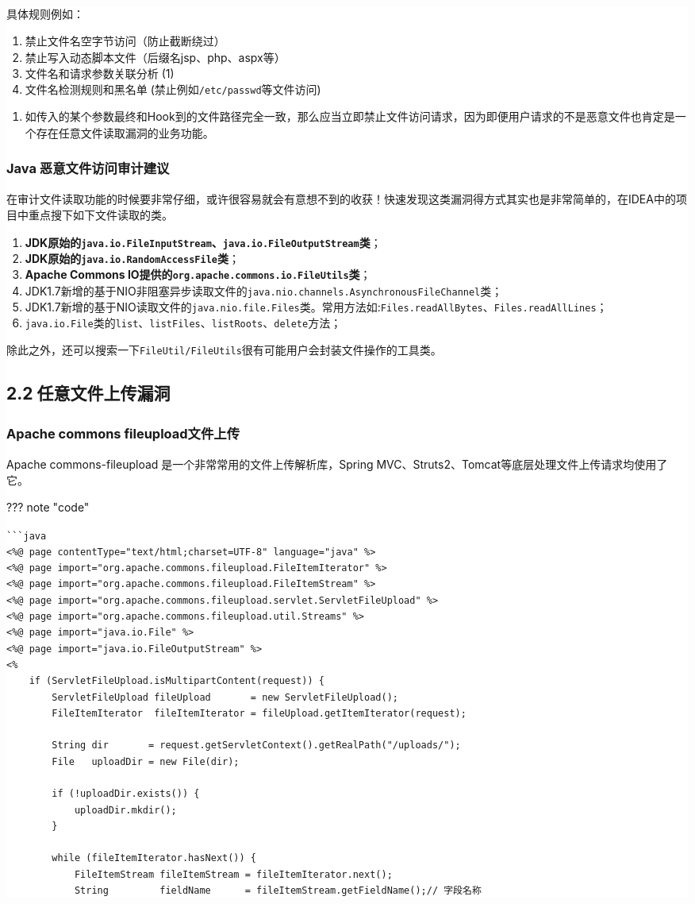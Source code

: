 具体规则例如：

<div class="annotate" markdown>

1. 禁止文件名空字节访问（防止截断绕过）
2. 禁止写入动态脚本文件（后缀名jsp、php、aspx等）
3. 文件名和请求参数关联分析 (1)
4. 文件名检测规则和黑名单 (禁止例如`/etc/passwd`等文件访问)

</div>

1. 如传入的某个参数最终和Hook到的文件路径完全一致，那么应当立即禁止文件访问请求，因为即便用户请求的不是恶意文件也肯定是一个存在任意文件读取漏洞的业务功能。

### Java 恶意文件访问审计建议

在审计文件读取功能的时候要非常仔细，或许很容易就会有意想不到的收获！快速发现这类漏洞得方式其实也是非常简单的，在IDEA中的项目中重点搜下如下文件读取的类。

1. **JDK原始的`java.io.FileInputStream`、`java.io.FileOutputStream`类**；
2. **JDK原始的`java.io.RandomAccessFile`类**；
3. **Apache Commons IO提供的`org.apache.commons.io.FileUtils`类**；
4. JDK1.7新增的基于NIO非阻塞异步读取文件的`java.nio.channels.AsynchronousFileChannel`类；
5. JDK1.7新增的基于NIO读取文件的`java.nio.file.Files`类。常用方法如:`Files.readAllBytes`、`Files.readAllLines`；
6. `java.io.File`类的`list`、`listFiles`、`listRoots`、`delete`方法；

除此之外，还可以搜索一下`FileUtil/FileUtils`很有可能用户会封装文件操作的工具类。

## 2.2 任意文件上传漏洞

### Apache commons fileupload文件上传

Apache commons-fileupload 是一个非常常用的文件上传解析库，Spring MVC、Struts2、Tomcat等底层处理文件上传请求均使用了它。

??? note "code"

    ```java
    <%@ page contentType="text/html;charset=UTF-8" language="java" %>
    <%@ page import="org.apache.commons.fileupload.FileItemIterator" %>
    <%@ page import="org.apache.commons.fileupload.FileItemStream" %>
    <%@ page import="org.apache.commons.fileupload.servlet.ServletFileUpload" %>
    <%@ page import="org.apache.commons.fileupload.util.Streams" %>
    <%@ page import="java.io.File" %>
    <%@ page import="java.io.FileOutputStream" %>
    <%
        if (ServletFileUpload.isMultipartContent(request)) {
            ServletFileUpload fileUpload       = new ServletFileUpload();
            FileItemIterator  fileItemIterator = fileUpload.getItemIterator(request);

            String dir       = request.getServletContext().getRealPath("/uploads/");
            File   uploadDir = new File(dir);

            if (!uploadDir.exists()) {
                uploadDir.mkdir();
            }

            while (fileItemIterator.hasNext()) {
                FileItemStream fileItemStream = fileItemIterator.next();
                String         fieldName      = fileItemStream.getFieldName();// 字段名称
